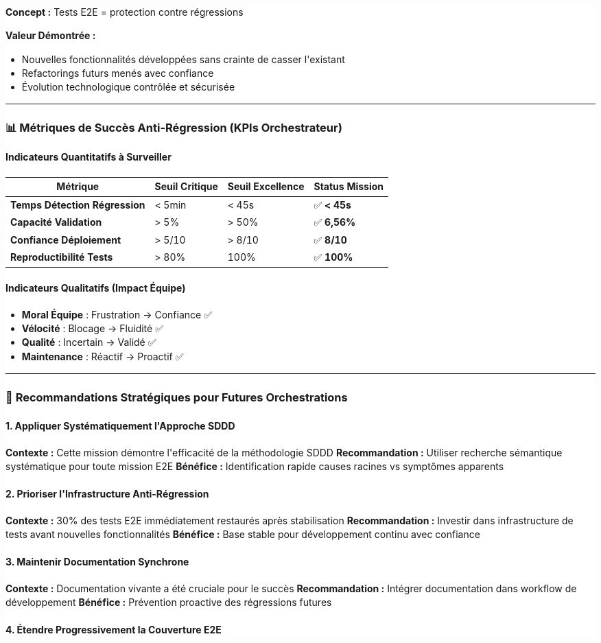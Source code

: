 **Concept :** Tests E2E = protection contre régressions

**Valeur Démontrée :**
- Nouvelles fonctionnalités développées sans crainte de casser l'existant
- Refactorings futurs menés avec confiance
- Évolution technologique contrôlée et sécurisée

---

### 📊 **Métriques de Succès Anti-Régression (KPIs Orchestrateur)**

#### **Indicateurs Quantitatifs à Surveiller**

| **Métrique** | **Seuil Critique** | **Seuil Excellence** | **Status Mission** |
|--------------|-------------------|---------------------|-------------------|
| **Temps Détection Régression** | < 5min | < 45s | ✅ **< 45s** |
| **Capacité Validation** | > 5% | > 50% | ✅ **6,56%** |
| **Confiance Déploiement** | > 5/10 | > 8/10 | ✅ **8/10** |
| **Reproductibilité Tests** | > 80% | 100% | ✅ **100%** |

#### **Indicateurs Qualitatifs (Impact Équipe)**

- **Moral Équipe** : Frustration → Confiance ✅
- **Vélocité** : Blocage → Fluidité ✅
- **Qualité** : Incertain → Validé ✅
- **Maintenance** : Réactif → Proactif ✅

---

### 🚀 **Recommandations Stratégiques pour Futures Orchestrations**

#### **1. Appliquer Systématiquement l'Approche SDDD**

**Contexte :** Cette mission démontre l'efficacité de la méthodologie SDDD
**Recommandation :** Utiliser recherche sémantique systématique pour toute mission E2E
**Bénéfice :** Identification rapide causes racines vs symptômes apparents

#### **2. Prioriser l'Infrastructure Anti-Régression**

**Contexte :** 30% des tests E2E immédiatement restaurés après stabilisation
**Recommandation :** Investir dans infrastructure de tests avant nouvelles fonctionnalités
**Bénéfice :** Base stable pour développement continu avec confiance

#### **3. Maintenir Documentation Synchrone**

**Contexte :** Documentation vivante a été cruciale pour le succès
**Recommandation :** Intégrer documentation dans workflow de développement
**Bénéfice :** Prévention proactive des régressions futures

#### **4. Étendre Progressivement la Couverture E2E**
